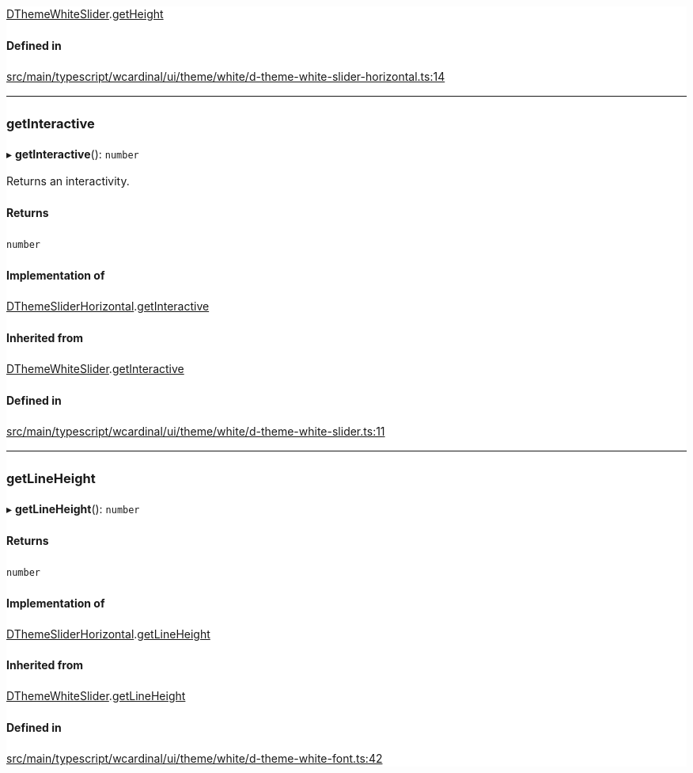 [DThemeWhiteSlider](DThemeWhiteSlider.md).[getHeight](DThemeWhiteSlider.md#getheight)

#### Defined in

[src/main/typescript/wcardinal/ui/theme/white/d-theme-white-slider-horizontal.ts:14](https://github.com/winter-cardinal/winter-cardinal-ui/blob/v0.154.0/src/main/typescript/wcardinal/ui/theme/white/d-theme-white-slider-horizontal.ts#L14)

___

### getInteractive

▸ **getInteractive**(): `number`

Returns an interactivity.

#### Returns

`number`

#### Implementation of

[DThemeSliderHorizontal](../interfaces/DThemeSliderHorizontal.md).[getInteractive](../interfaces/DThemeSliderHorizontal.md#getinteractive)

#### Inherited from

[DThemeWhiteSlider](DThemeWhiteSlider.md).[getInteractive](DThemeWhiteSlider.md#getinteractive)

#### Defined in

[src/main/typescript/wcardinal/ui/theme/white/d-theme-white-slider.ts:11](https://github.com/winter-cardinal/winter-cardinal-ui/blob/v0.154.0/src/main/typescript/wcardinal/ui/theme/white/d-theme-white-slider.ts#L11)

___

### getLineHeight

▸ **getLineHeight**(): `number`

#### Returns

`number`

#### Implementation of

[DThemeSliderHorizontal](../interfaces/DThemeSliderHorizontal.md).[getLineHeight](../interfaces/DThemeSliderHorizontal.md#getlineheight)

#### Inherited from

[DThemeWhiteSlider](DThemeWhiteSlider.md).[getLineHeight](DThemeWhiteSlider.md#getlineheight)

#### Defined in

[src/main/typescript/wcardinal/ui/theme/white/d-theme-white-font.ts:42](https://github.com/winter-cardinal/winter-cardinal-ui/blob/v0.154.0/src/main/typescript/wcardinal/ui/theme/white/d-theme-white-font.ts#L42)
